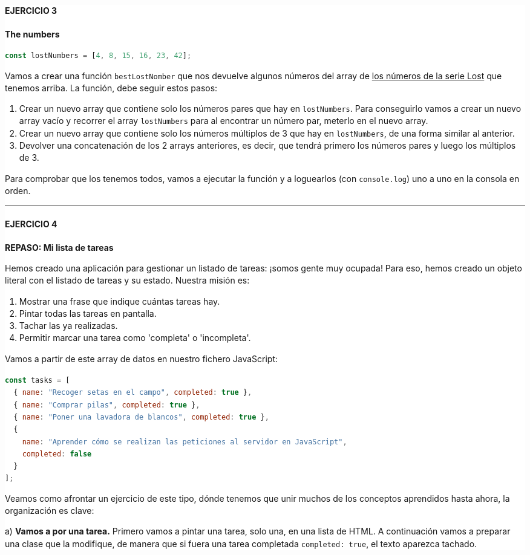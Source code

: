 
#### EJERCICIO 3

**The numbers**

```js
const lostNumbers = [4, 8, 15, 16, 23, 42];
```

Vamos a crear una función `bestLostNomber` que nos devuelve algunos números del array de [los números de la serie Lost](https://lostpedia.fandom.com/wiki/The_Numbers) que tenemos arriba. La función, debe seguir estos pasos:

1. Crear un nuevo array que contiene solo los números pares que hay en `lostNumbers`. Para conseguirlo vamos a crear un nuevo array vacío y recorrer el array `lostNumbers` para al encontrar un número par, meterlo en el nuevo array.
2. Crear un nuevo array que contiene solo los números múltiplos de 3 que hay en `lostNumbers`, de una forma similar al anterior.
3. Devolver una concatenación de los 2 arrays anteriores, es decir, que tendrá primero los números pares y luego los múltiplos de 3.

Para comprobar que los tenemos todos, vamos a ejecutar la función y a loguearlos (con `console.log`) uno a uno en la consola en orden.

---

#### EJERCICIO 4

**REPASO: Mi lista de tareas**

Hemos creado una aplicación para gestionar un listado de tareas: ¡somos gente muy ocupada! Para eso, hemos creado un objeto literal con el listado de tareas y su estado. Nuestra misión es:

1. Mostrar una frase que indique cuántas tareas hay.
2. Pintar todas las tareas en pantalla.
3. Tachar las ya realizadas.
4. Permitir marcar una tarea como 'completa' o 'incompleta'.

Vamos a partir de este array de datos en nuestro fichero JavaScript:

```js
const tasks = [
  { name: "Recoger setas en el campo", completed: true },
  { name: "Comprar pilas", completed: true },
  { name: "Poner una lavadora de blancos", completed: true },
  {
    name: "Aprender cómo se realizan las peticiones al servidor en JavaScript",
    completed: false
  }
];
```

Veamos como afrontar un ejercicio de este tipo, dónde tenemos que unir muchos de los conceptos aprendidos hasta ahora, la organización es clave:

a) **Vamos a por una tarea.** Primero vamos a pintar una tarea, solo una, en una lista de HTML. A continuación vamos a preparar una clase que la modifique, de manera que si fuera una tarea completada `completed: true`, el texto aparezca tachado.
